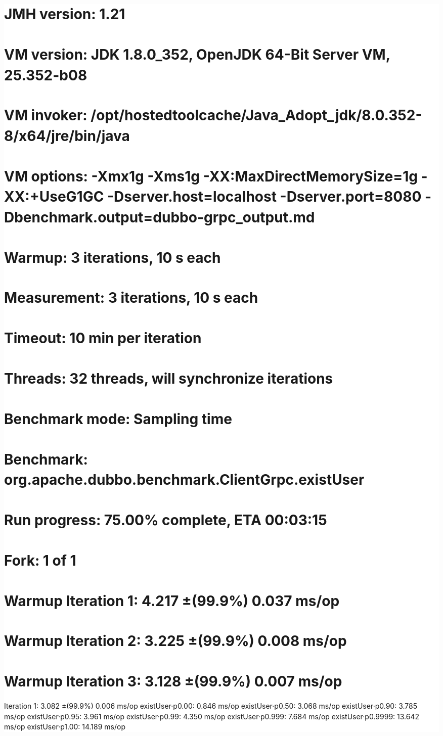 
# JMH version: 1.21
# VM version: JDK 1.8.0_352, OpenJDK 64-Bit Server VM, 25.352-b08
# VM invoker: /opt/hostedtoolcache/Java_Adopt_jdk/8.0.352-8/x64/jre/bin/java
# VM options: -Xmx1g -Xms1g -XX:MaxDirectMemorySize=1g -XX:+UseG1GC -Dserver.host=localhost -Dserver.port=8080 -Dbenchmark.output=dubbo-grpc_output.md
# Warmup: 3 iterations, 10 s each
# Measurement: 3 iterations, 10 s each
# Timeout: 10 min per iteration
# Threads: 32 threads, will synchronize iterations
# Benchmark mode: Sampling time
# Benchmark: org.apache.dubbo.benchmark.ClientGrpc.existUser

# Run progress: 75.00% complete, ETA 00:03:15
# Fork: 1 of 1
# Warmup Iteration   1: 4.217 ±(99.9%) 0.037 ms/op
# Warmup Iteration   2: 3.225 ±(99.9%) 0.008 ms/op
# Warmup Iteration   3: 3.128 ±(99.9%) 0.007 ms/op
Iteration   1: 3.082 ±(99.9%) 0.006 ms/op
                 existUser·p0.00:   0.846 ms/op
                 existUser·p0.50:   3.068 ms/op
                 existUser·p0.90:   3.785 ms/op
                 existUser·p0.95:   3.961 ms/op
                 existUser·p0.99:   4.350 ms/op
                 existUser·p0.999:  7.684 ms/op
                 existUser·p0.9999: 13.642 ms/op
                 existUser·p1.00:   14.189 ms/op
